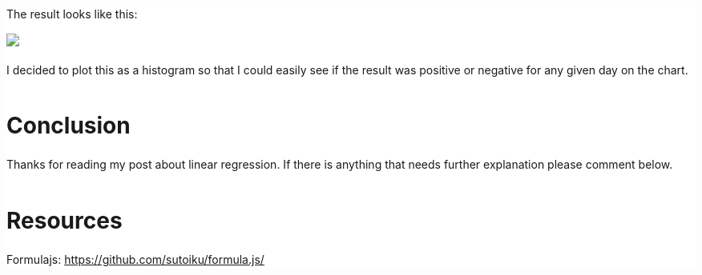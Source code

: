 The result looks like this:

![](https://cdn.hashnode.com/res/hashnode/image-dev/upload/v1623828217499/CPtTFqLL2x.png)

I decided to plot this as a histogram so that I could easily see if the result was positive or negative for any given day on the chart.

# Conclusion

Thanks for reading my post about linear regression. If there is anything that needs further explanation please comment below.

# Resources

Formulajs: https://github.com/sutoiku/formula.js/
